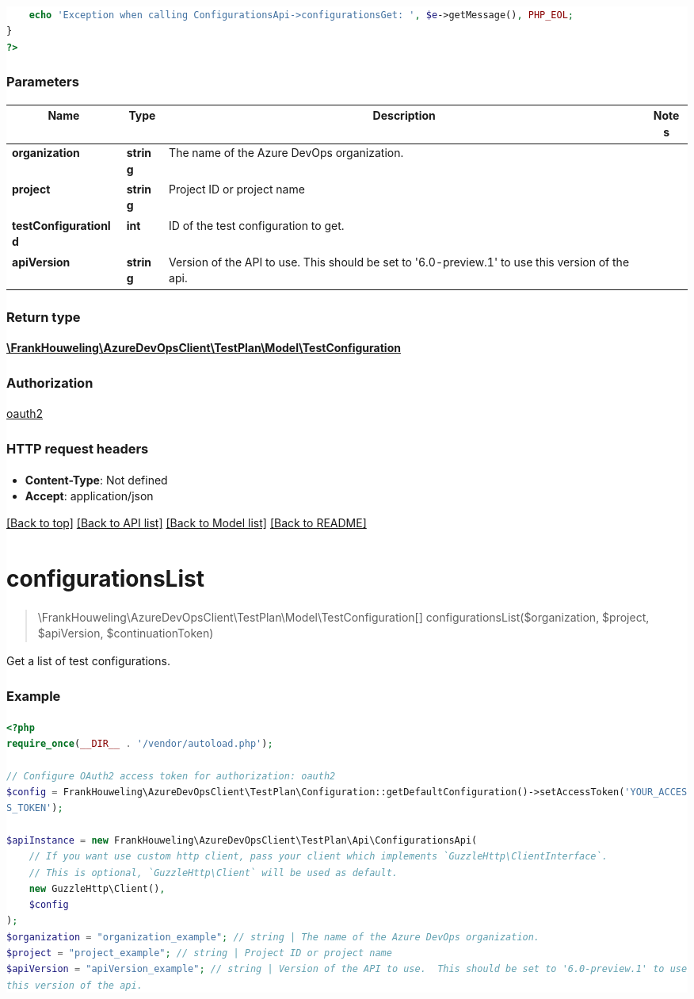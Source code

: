 ```php
    echo 'Exception when calling ConfigurationsApi->configurationsGet: ', $e->getMessage(), PHP_EOL;
}
?>
```

### Parameters

Name | Type | Description  | Notes
------------- | ------------- | ------------- | -------------
 **organization** | **string**| The name of the Azure DevOps organization. |
 **project** | **string**| Project ID or project name |
 **testConfigurationId** | **int**| ID of the test configuration to get. |
 **apiVersion** | **string**| Version of the API to use.  This should be set to &#39;6.0-preview.1&#39; to use this version of the api. |

### Return type

[**\FrankHouweling\AzureDevOpsClient\TestPlan\Model\TestConfiguration**](../Model/TestConfiguration.md)

### Authorization

[oauth2](../../README.md#oauth2)

### HTTP request headers

 - **Content-Type**: Not defined
 - **Accept**: application/json

[[Back to top]](#) [[Back to API list]](../../README.md#documentation-for-api-endpoints) [[Back to Model list]](../../README.md#documentation-for-models) [[Back to README]](../../README.md)

# **configurationsList**
> \FrankHouweling\AzureDevOpsClient\TestPlan\Model\TestConfiguration[] configurationsList($organization, $project, $apiVersion, $continuationToken)



Get a list of test configurations.

### Example
```php
<?php
require_once(__DIR__ . '/vendor/autoload.php');

// Configure OAuth2 access token for authorization: oauth2
$config = FrankHouweling\AzureDevOpsClient\TestPlan\Configuration::getDefaultConfiguration()->setAccessToken('YOUR_ACCESS_TOKEN');

$apiInstance = new FrankHouweling\AzureDevOpsClient\TestPlan\Api\ConfigurationsApi(
    // If you want use custom http client, pass your client which implements `GuzzleHttp\ClientInterface`.
    // This is optional, `GuzzleHttp\Client` will be used as default.
    new GuzzleHttp\Client(),
    $config
);
$organization = "organization_example"; // string | The name of the Azure DevOps organization.
$project = "project_example"; // string | Project ID or project name
$apiVersion = "apiVersion_example"; // string | Version of the API to use.  This should be set to '6.0-preview.1' to use this version of the api.
```